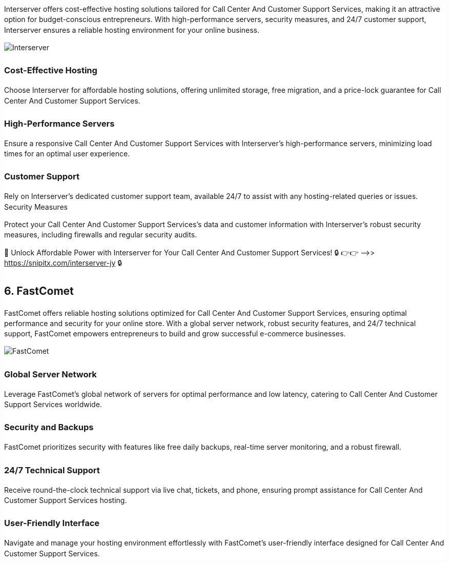 Interserver offers cost-effective hosting solutions tailored for Call Center And Customer Support Services, making it an attractive option for budget-conscious entrepreneurs. With high-performance servers, security measures, and 24/7 customer support, Interserver ensures a reliable hosting environment for your online business.

![Interserver](https://i.imgur.com/OM5dOEW.jpeg "Interserver Hosting")

### Cost-Effective Hosting
Choose Interserver for affordable hosting solutions, offering unlimited storage, free migration, and a price-lock guarantee for Call Center And Customer Support Services.

### High-Performance Servers
Ensure a responsive Call Center And Customer Support Services with Interserver’s high-performance servers, minimizing load times for an optimal user experience.

### Customer Support
Rely on Interserver’s dedicated customer support team, available 24/7 to assist with any hosting-related queries or issues.
Security Measures

Protect your Call Center And Customer Support Services’s data and customer information with Interserver’s robust security measures, including firewalls and regular security audits.

💸 Unlock Affordable Power with Interserver for Your Call Center And Customer Support Services! 🔒
👉👉 -->> https://snipitx.com/interserver-jy 🔒

## 6. FastComet

FastComet offers reliable hosting solutions optimized for Call Center And Customer Support Services, ensuring optimal performance and security for your online store. With a global server network, robust security features, and 24/7 technical support, FastComet empowers entrepreneurs to build and grow successful e-commerce businesses.

![FastComet](https://i.imgur.com/7qgXuWp.png "FastComet Hosting")

### Global Server Network
Leverage FastComet’s global network of servers for optimal performance and low latency, catering to Call Center And Customer Support Services worldwide.

### Security and Backups
FastComet prioritizes security with features like free daily backups, real-time server monitoring, and a robust firewall.

### 24/7 Technical Support
Receive round-the-clock technical support via live chat, tickets, and phone, ensuring prompt assistance for Call Center And Customer Support Services hosting.

### User-Friendly Interface
Navigate and manage your hosting environment effortlessly with FastComet’s user-friendly interface designed for Call Center And Customer Support Services.
